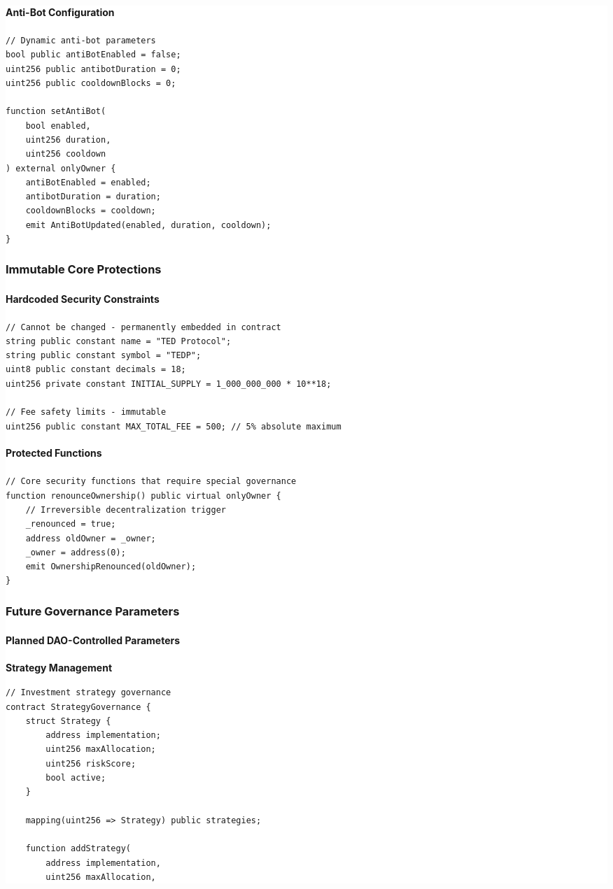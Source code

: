 #### Anti-Bot Configuration
```solidity
// Dynamic anti-bot parameters
bool public antiBotEnabled = false;
uint256 public antibotDuration = 0;
uint256 public cooldownBlocks = 0;

function setAntiBot(
    bool enabled,
    uint256 duration,
    uint256 cooldown
) external onlyOwner {
    antiBotEnabled = enabled;
    antibotDuration = duration;
    cooldownBlocks = cooldown;
    emit AntiBotUpdated(enabled, duration, cooldown);
}
```

### Immutable Core Protections

#### Hardcoded Security Constraints
```solidity
// Cannot be changed - permanently embedded in contract
string public constant name = "TED Protocol";
string public constant symbol = "TEDP";
uint8 public constant decimals = 18;
uint256 private constant INITIAL_SUPPLY = 1_000_000_000 * 10**18;

// Fee safety limits - immutable
uint256 public constant MAX_TOTAL_FEE = 500; // 5% absolute maximum
```

#### Protected Functions
```solidity
// Core security functions that require special governance
function renounceOwnership() public virtual onlyOwner {
    // Irreversible decentralization trigger
    _renounced = true;
    address oldOwner = _owner;
    _owner = address(0);
    emit OwnershipRenounced(oldOwner);
}
```

### Future Governance Parameters

#### Planned DAO-Controlled Parameters

**Strategy Management**
```solidity
// Investment strategy governance
contract StrategyGovernance {
    struct Strategy {
        address implementation;
        uint256 maxAllocation;
        uint256 riskScore;
        bool active;
    }
    
    mapping(uint256 => Strategy) public strategies;
    
    function addStrategy(
        address implementation,
        uint256 maxAllocation,
```